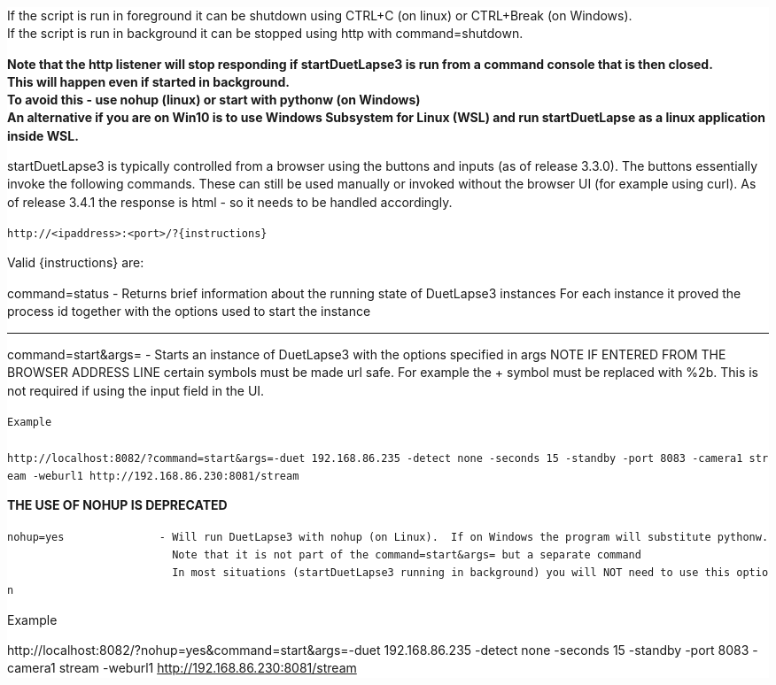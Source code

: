 If the script is run in foreground it can be shutdown using CTRL+C (on linux) or CTRL+Break (on Windows).<br>
If the script is run in background it can be stopped using http with command=shutdown.

**Note that the http listener will stop responding if startDuetLapse3 is run from a command console that is then closed.<br>
This will happen even if started in background.<br>
To avoid this - use nohup (linux) or start with pythonw (on Windows)<br>
An alternative if you are on Win10 is to use  Windows Subsystem for Linux (WSL) and run startDuetLapse as a linux application inside WSL.<br>**



startDuetLapse3 is typically controlled from a browser using the buttons and inputs (as of release 3.3.0).  The buttons essentially invoke the following commands.
These can still be used manually or invoked without the browser UI (for example using curl).  As of release 3.4.1 the response is html - so it needs to be handled accordingly.

```
http://<ipaddress>:<port>/?{instructions}

```

Valid {instructions} are:


command=status                     - Returns brief information about the running state of DuetLapse3 instances
                                     For each instance it proved the process id together with the options used to start the instance
                      
----

command=start&args=       - Starts an instance of DuetLapse3 with the options specified in args
NOTE IF ENTERED FROM THE BROWSER ADDRESS LINE certain symbols must be made url safe.  For example the + symbol must be replaced with %2b.  This is not required if using the input field in the UI.


```
Example

http://localhost:8082/?command=start&args=-duet 192.168.86.235 -detect none -seconds 15 -standby -port 8083 -camera1 stream -weburl1 http://192.168.86.230:8081/stream

```

**THE USE OF NOHUP IS DEPRECATED**

```
nohup=yes               - Will run DuetLapse3 with nohup (on Linux).  If on Windows the program will substitute pythonw.
                          Note that it is not part of the command=start&args= but a separate command
                          In most situations (startDuetLapse3 running in background) you will NOT need to use this option

```
Example

http://localhost:8082/?nohup=yes&command=start&args=-duet 192.168.86.235 -detect none -seconds 15 -standby -port 8083 -camera1 stream -weburl1 http://192.168.86.230:8081/stream
